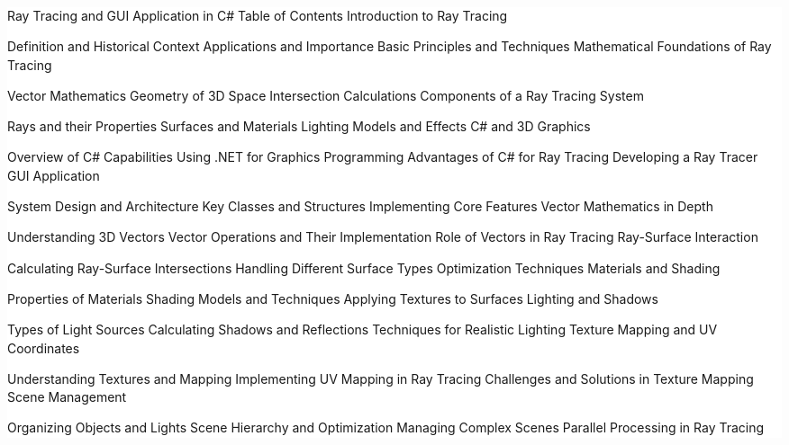 Ray Tracing and GUI Application in C#
Table of Contents
Introduction to Ray Tracing

Definition and Historical Context
Applications and Importance
Basic Principles and Techniques
Mathematical Foundations of Ray Tracing

Vector Mathematics
Geometry of 3D Space
Intersection Calculations
Components of a Ray Tracing System

Rays and their Properties
Surfaces and Materials
Lighting Models and Effects
C# and 3D Graphics

Overview of C# Capabilities
Using .NET for Graphics Programming
Advantages of C# for Ray Tracing
Developing a Ray Tracer GUI Application

System Design and Architecture
Key Classes and Structures
Implementing Core Features
Vector Mathematics in Depth

Understanding 3D Vectors
Vector Operations and Their Implementation
Role of Vectors in Ray Tracing
Ray-Surface Interaction

Calculating Ray-Surface Intersections
Handling Different Surface Types
Optimization Techniques
Materials and Shading

Properties of Materials
Shading Models and Techniques
Applying Textures to Surfaces
Lighting and Shadows

Types of Light Sources
Calculating Shadows and Reflections
Techniques for Realistic Lighting
Texture Mapping and UV Coordinates

Understanding Textures and Mapping
Implementing UV Mapping in Ray Tracing
Challenges and Solutions in Texture Mapping
Scene Management

Organizing Objects and Lights
Scene Hierarchy and Optimization
Managing Complex Scenes
Parallel Processing in Ray Tracing
